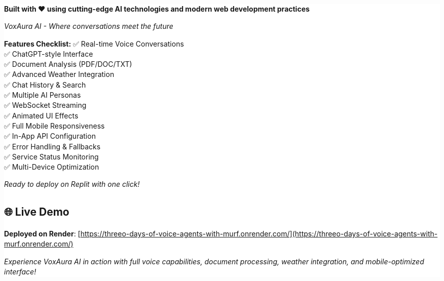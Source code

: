 
**Built with ❤️ using cutting-edge AI technologies and modern web development practices**

*VoxAura AI - Where conversations meet the future*

**Features Checklist:**
✅ Real-time Voice Conversations  
✅ ChatGPT-style Interface  
✅ Document Analysis (PDF/DOC/TXT)  
✅ Advanced Weather Integration  
✅ Chat History & Search  
✅ Multiple AI Personas  
✅ WebSocket Streaming  
✅ Animated UI Effects  
✅ Full Mobile Responsiveness  
✅ In-App API Configuration  
✅ Error Handling & Fallbacks  
✅ Service Status Monitoring  
✅ Multi-Device Optimization  

*Ready to deploy on Replit with one click!*

## 🌐 Live Demo

**Deployed on Render**: [https://threeo-days-of-voice-agents-with-murf.onrender.com/](https://threeo-days-of-voice-agents-with-murf.onrender.com/)

*Experience VoxAura AI in action with full voice capabilities, document processing, weather integration, and mobile-optimized interface!*

